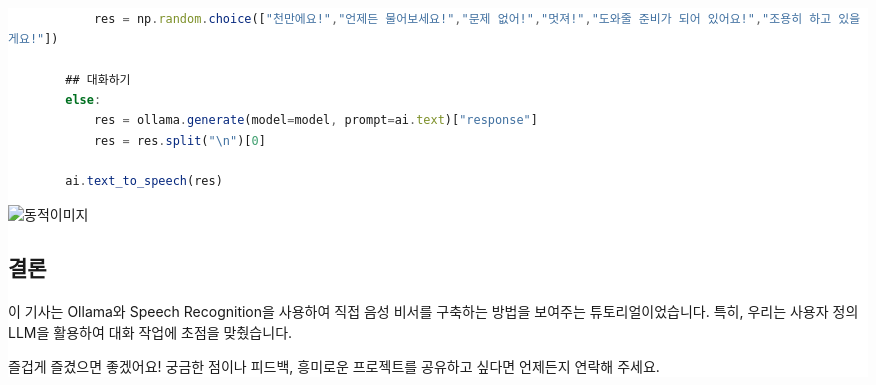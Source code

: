 ```js
            res = np.random.choice(["천만에요!","언제든 물어보세요!","문제 없어!","멋져!","도와줄 준비가 되어 있어요!","조용히 하고 있을게요!"])

        ## 대화하기
        else:
            res = ollama.generate(model=model, prompt=ai.text)["response"]
            res = res.split("\n")[0]

        ai.text_to_speech(res)
```

![동적이미지](https://miro.medium.com/v2/resize:fit:1400/1*EHuq5hogJotp6ZYChphNrg.gif)



<ins class="adsbygoogle"
     style="display:block"
     data-ad-client="ca-pub-4877378276818686"
     data-ad-slot="1107185301"
     data-ad-format="auto"
     data-full-width-responsive="true"></ins>

<script>
     (adsbygoogle = window.adsbygoogle || []).push({});
</script>

## 결론

이 기사는 Ollama와 Speech Recognition을 사용하여 직접 음성 비서를 구축하는 방법을 보여주는 튜토리얼이었습니다. 특히, 우리는 사용자 정의 LLM을 활용하여 대화 작업에 초점을 맞췄습니다.

즐겁게 즐겼으면 좋겠어요! 궁금한 점이나 피드백, 흥미로운 프로젝트를 공유하고 싶다면 언제든지 연락해 주세요.
